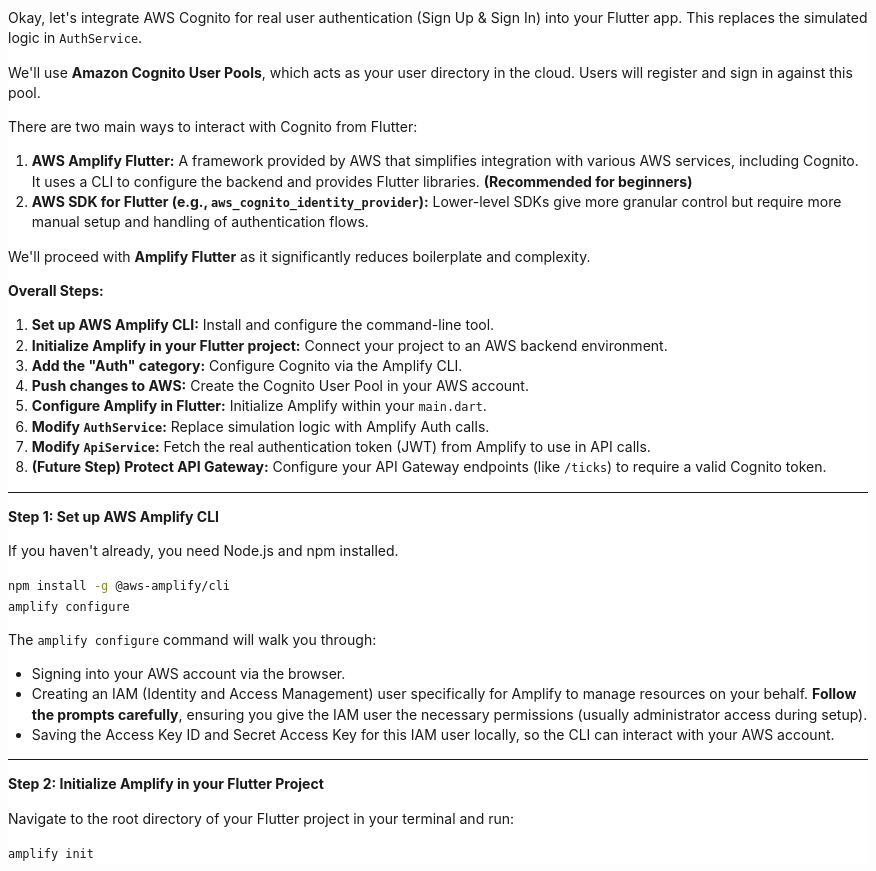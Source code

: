 Okay, let's integrate AWS Cognito for real user authentication (Sign Up & Sign In) into your Flutter app. This replaces the simulated logic in `AuthService`.

We'll use **Amazon Cognito User Pools**, which acts as your user directory in the cloud. Users will register and sign in against this pool.

There are two main ways to interact with Cognito from Flutter:

1.  **AWS Amplify Flutter:** A framework provided by AWS that simplifies integration with various AWS services, including Cognito. It uses a CLI to configure the backend and provides Flutter libraries. **(Recommended for beginners)**
2.  **AWS SDK for Flutter (e.g., `aws_cognito_identity_provider`):** Lower-level SDKs give more granular control but require more manual setup and handling of authentication flows.

We'll proceed with **Amplify Flutter** as it significantly reduces boilerplate and complexity.

**Overall Steps:**

1.  **Set up AWS Amplify CLI:** Install and configure the command-line tool.
2.  **Initialize Amplify in your Flutter project:** Connect your project to an AWS backend environment.
3.  **Add the "Auth" category:** Configure Cognito via the Amplify CLI.
4.  **Push changes to AWS:** Create the Cognito User Pool in your AWS account.
5.  **Configure Amplify in Flutter:** Initialize Amplify within your `main.dart`.
6.  **Modify `AuthService`:** Replace simulation logic with Amplify Auth calls.
7.  **Modify `ApiService`:** Fetch the real authentication token (JWT) from Amplify to use in API calls.
8.  **(Future Step) Protect API Gateway:** Configure your API Gateway endpoints (like `/ticks`) to require a valid Cognito token.

---

**Step 1: Set up AWS Amplify CLI**

If you haven't already, you need Node.js and npm installed.

```bash
npm install -g @aws-amplify/cli
amplify configure
```

The `amplify configure` command will walk you through:
*   Signing into your AWS account via the browser.
*   Creating an IAM (Identity and Access Management) user specifically for Amplify to manage resources on your behalf. **Follow the prompts carefully**, ensuring you give the IAM user the necessary permissions (usually administrator access during setup).
*   Saving the Access Key ID and Secret Access Key for this IAM user locally, so the CLI can interact with your AWS account.

---

**Step 2: Initialize Amplify in your Flutter Project**

Navigate to the root directory of your Flutter project in your terminal and run:

```bash
amplify init
```
